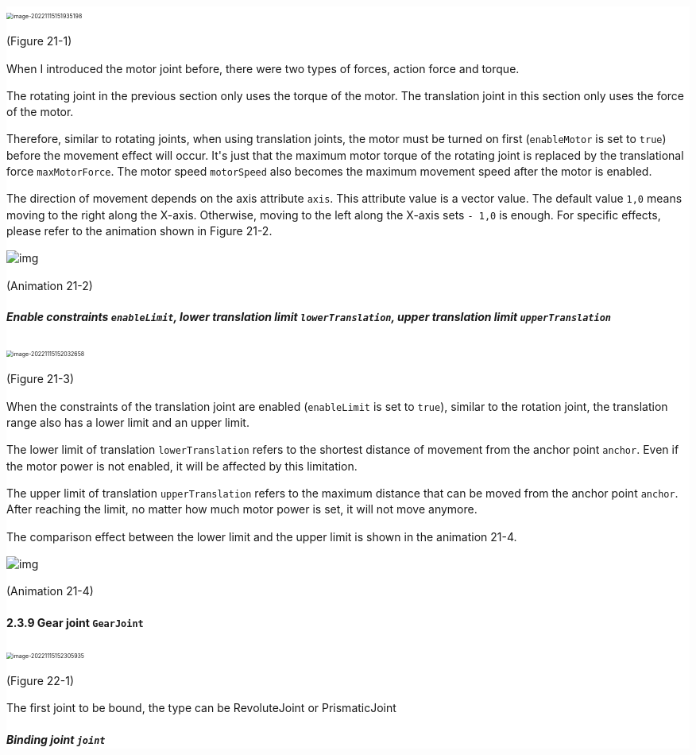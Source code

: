 <img src="img/21-1.png" alt="image-20221115151935198" style="zoom:50%;" />

(Figure 21-1)

When I introduced the motor joint before, there were two types of forces, action force and torque.

The rotating joint in the previous section only uses the torque of the motor. The translation joint in this section only uses the force of the motor.

Therefore, similar to rotating joints, when using translation joints, the motor must be turned on first (`enableMotor` is set to `true`) before the movement effect will occur. It's just that the maximum motor torque of the rotating joint is replaced by the translational force `maxMotorForce`. The motor speed `motorSpeed` also becomes the maximum movement speed after the motor is enabled.

The direction of movement depends on the axis attribute `axis`. This attribute value is a vector value. The default value `1,0` means moving to the right along the X-axis. Otherwise, moving to the left along the X-axis sets `- 1,0` is enough. For specific effects, please refer to the animation shown in Figure 21-2.

![img](img/21-2.gif)

(Animation 21-2)

##### Enable constraints `enableLimit`, lower translation limit `lowerTranslation`, upper translation limit `upperTranslation`

<img src="img/21-3.png" alt="image-20221115152032658" style="zoom:50%;" />

(Figure 21-3)

When the constraints of the translation joint are enabled (`enableLimit` is set to `true`), similar to the rotation joint, the translation range also has a lower limit and an upper limit.

The lower limit of translation `lowerTranslation` refers to the shortest distance of movement from the anchor point `anchor`. Even if the motor power is not enabled, it will be affected by this limitation.

The upper limit of translation `upperTranslation` refers to the maximum distance that can be moved from the anchor point `anchor`. After reaching the limit, no matter how much motor power is set, it will not move anymore.

The comparison effect between the lower limit and the upper limit is shown in the animation 21-4.

![img](img/21-4.gif)

(Animation 21-4)

#### 2.3.9 Gear joint `GearJoint`

<img src="img/22-1.png" alt="image-20221115152305935" style="zoom:50%;" />

(Figure 22-1)

The first joint to be bound, the type can be RevoluteJoint or PrismaticJoint

##### Binding joint `joint`
